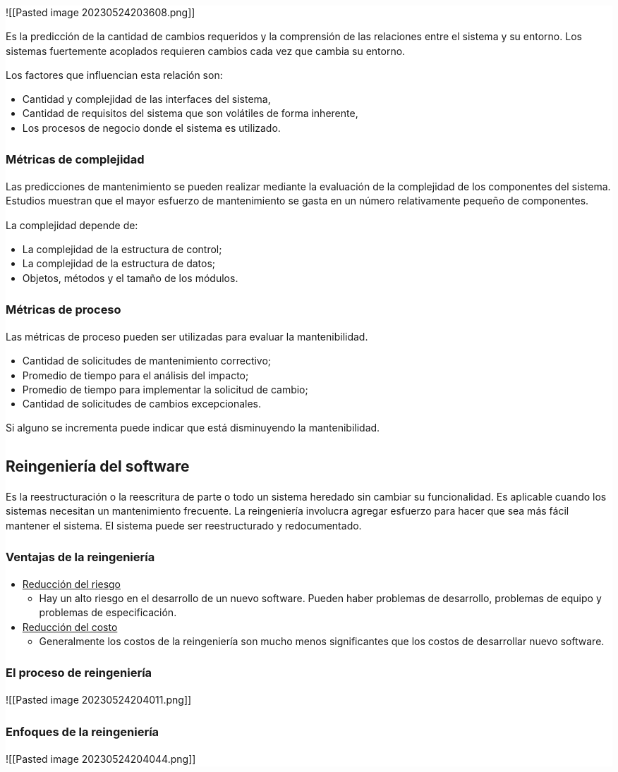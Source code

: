 ![[Pasted image 20230524203608.png]]

Es la predicción de la cantidad de cambios requeridos y la comprensión de las relaciones entre el sistema y su entorno.
Los sistemas fuertemente acoplados requieren cambios cada vez que cambia su entorno.

Los factores que influencian esta relación son:
- Cantidad y complejidad de las interfaces del sistema,
- Cantidad de requisitos del sistema que son volátiles de forma inherente,
- Los procesos de negocio donde el sistema es utilizado.

### Métricas de complejidad
Las predicciones de mantenimiento se pueden realizar mediante la evaluación de la complejidad de los componentes del sistema.
Estudios muestran que el mayor esfuerzo de mantenimiento se gasta en un número relativamente pequeño de componentes.

La complejidad depende de:
- La complejidad de la estructura de control;
- La complejidad de la estructura de datos;
- Objetos, métodos y el tamaño de los módulos.

### Métricas de proceso
Las métricas de proceso pueden ser utilizadas para evaluar la mantenibilidad.
- Cantidad de solicitudes de mantenimiento correctivo;
- Promedio de tiempo para el análisis del impacto;
- Promedio de tiempo para implementar la solicitud de cambio;
- Cantidad de solicitudes de cambios excepcionales.

Si alguno se incrementa puede indicar que está disminuyendo la mantenibilidad.

## Reingeniería del software

Es la reestructuración o la reescritura de parte o todo un sistema heredado sin cambiar su funcionalidad.
Es aplicable cuando los sistemas necesitan un mantenimiento frecuente.
La reingeniería involucra agregar esfuerzo para hacer que sea más fácil mantener el sistema.
	EI sistema puede ser reestructurado y redocumentado.

### Ventajas de la reingeniería
- <u>Reducción del riesgo</u>
	- Hay un alto riesgo en el desarrollo de un nuevo software. Pueden haber problemas de desarrollo, problemas de equipo y problemas de especificación.
- <u>Reducción del costo</u>
	- Generalmente los costos de la reingeniería son mucho menos significantes que los costos de desarrollar nuevo software.

### EI proceso de reingeniería
![[Pasted image 20230524204011.png]]

### Enfoques de la reingeniería
![[Pasted image 20230524204044.png]]
